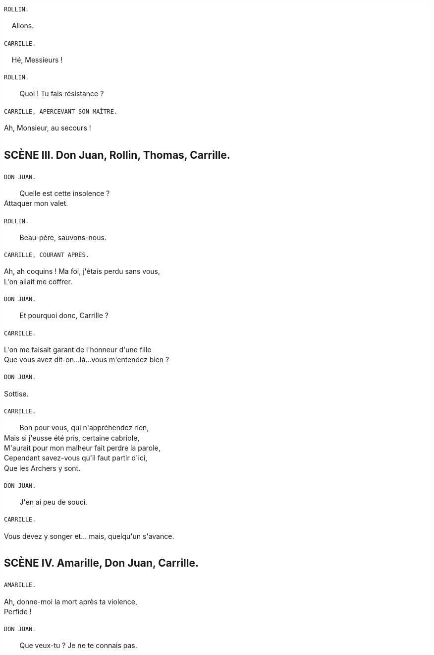     ROLLIN.
    Allons.  

    CARRILLE.
    Hé, Messieurs !  

    ROLLIN.
        Quoi ! Tu fais résistance ?  

    CARRILLE, APERCEVANT SON MAÎTRE.
Ah, Monsieur, au secours !  


## SCÈNE III. Don Juan, Rollin, Thomas, Carrille.

    DON JUAN.
        Quelle est cette insolence ?  
Attaquer mon valet.  

    ROLLIN.
        Beau-père, sauvons-nous.  

    CARRILLE, COURANT APRÈS.
Ah, ah coquins ! Ma foi, j'étais perdu sans vous,  
L'on allait me coffrer.  

    DON JUAN.
        Et pourquoi donc, Carrille ?  

    CARRILLE.
L'on me faisait garant de l'honneur d'une fille  
Que vous avez dit-on...là...vous m'entendez bien ?  

    DON JUAN.
Sottise.  

    CARRILLE.
        Bon pour vous, qui n'appréhendez rien,  
Mais si j'eusse été pris, certaine cabriole,  
M'aurait pour mon malheur fait perdre la parole,  
Cependant savez-vous qu'il faut partir d'ici,  
Que les Archers y sont.  

    DON JUAN.
        J'en ai peu de souci.  

    CARRILLE.
Vous devez y songer et... mais, quelqu'un s'avance.  


## SCÈNE IV. Amarille, Don Juan, Carrille.

    AMARILLE.
Ah, donne-moi la mort après ta violence,  
Perfide !  

    DON JUAN.
        Que veux-tu ? Je ne te connais pas.  
